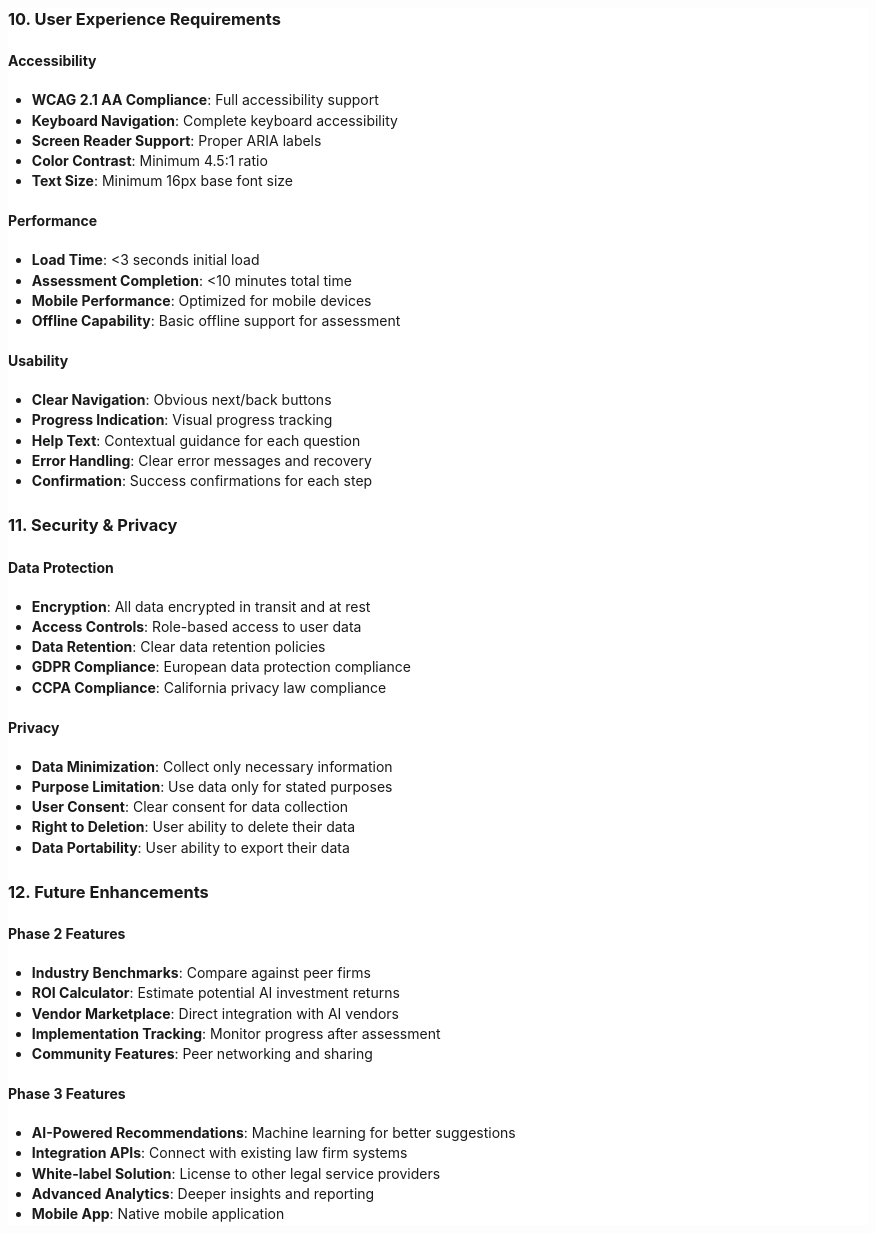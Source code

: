 ### 10. User Experience Requirements

#### Accessibility
- **WCAG 2.1 AA Compliance**: Full accessibility support
- **Keyboard Navigation**: Complete keyboard accessibility
- **Screen Reader Support**: Proper ARIA labels
- **Color Contrast**: Minimum 4.5:1 ratio
- **Text Size**: Minimum 16px base font size

#### Performance
- **Load Time**: <3 seconds initial load
- **Assessment Completion**: <10 minutes total time
- **Mobile Performance**: Optimized for mobile devices
- **Offline Capability**: Basic offline support for assessment

#### Usability
- **Clear Navigation**: Obvious next/back buttons
- **Progress Indication**: Visual progress tracking
- **Help Text**: Contextual guidance for each question
- **Error Handling**: Clear error messages and recovery
- **Confirmation**: Success confirmations for each step

### 11. Security & Privacy

#### Data Protection
- **Encryption**: All data encrypted in transit and at rest
- **Access Controls**: Role-based access to user data
- **Data Retention**: Clear data retention policies
- **GDPR Compliance**: European data protection compliance
- **CCPA Compliance**: California privacy law compliance

#### Privacy
- **Data Minimization**: Collect only necessary information
- **Purpose Limitation**: Use data only for stated purposes
- **User Consent**: Clear consent for data collection
- **Right to Deletion**: User ability to delete their data
- **Data Portability**: User ability to export their data

### 12. Future Enhancements

#### Phase 2 Features
- **Industry Benchmarks**: Compare against peer firms
- **ROI Calculator**: Estimate potential AI investment returns
- **Vendor Marketplace**: Direct integration with AI vendors
- **Implementation Tracking**: Monitor progress after assessment
- **Community Features**: Peer networking and sharing

#### Phase 3 Features
- **AI-Powered Recommendations**: Machine learning for better suggestions
- **Integration APIs**: Connect with existing law firm systems
- **White-label Solution**: License to other legal service providers
- **Advanced Analytics**: Deeper insights and reporting
- **Mobile App**: Native mobile application

